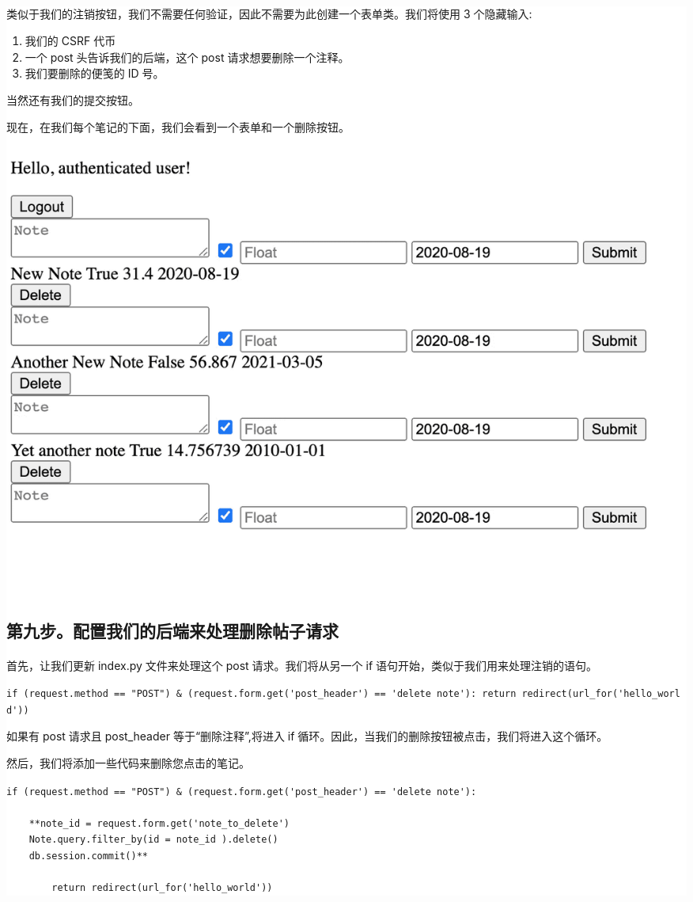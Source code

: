 类似于我们的注销按钮，我们不需要任何验证，因此不需要为此创建一个表单类。我们将使用 3 个隐藏输入:

1.  我们的 CSRF 代币
2.  一个 post 头告诉我们的后端，这个 post 请求想要删除一个注释。
3.  我们要删除的便笺的 ID 号。

当然还有我们的提交按钮。

现在，在我们每个笔记的下面，我们会看到一个表单和一个删除按钮。

![](img/240ce54ec247cbcee55ba4523a743391.png)

## 第九步。配置我们的后端来处理删除帖子请求

首先，让我们更新 index.py 文件来处理这个 post 请求。我们将从另一个 if 语句开始，类似于我们用来处理注销的语句。

```
if (request.method == "POST") & (request.form.get('post_header') == 'delete note'): return redirect(url_for('hello_world'))
```

如果有 post 请求且 post_header 等于“删除注释”,将进入 if 循环。因此，当我们的删除按钮被点击，我们将进入这个循环。

然后，我们将添加一些代码来删除您点击的笔记。

```
if (request.method == "POST") & (request.form.get('post_header') == 'delete note'):

    **note_id = request.form.get('note_to_delete')
    Note.query.filter_by(id = note_id ).delete()
    db.session.commit()**

        return redirect(url_for('hello_world'))
```
